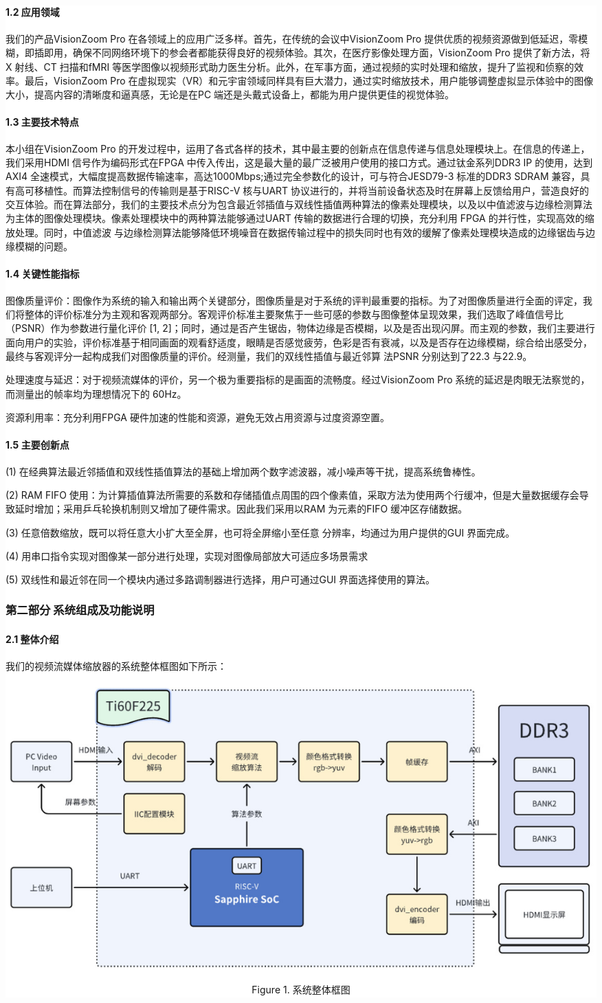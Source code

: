 #### 1.2 应用领域

我们的产品VisionZoom Pro 在各领域上的应用广泛多样。首先，在传统的会议中VisionZoom Pro 提供优质的视频资源做到低延迟，零模糊，即插即用，确保不同网络环境下的参会者都能获得良好的视频体验。其次，在医疗影像处理方面，VisionZoom Pro 提供了新方法，将X 射线、CT 扫描和fMRI 等医学图像以视频形式助力医生分析。此外，在军事方面，通过视频的实时处理和缩放，提升了监视和侦察的效率。最后，VisionZoom Pro 在虚拟现实（VR）和元宇宙领域同样具有巨大潜力，通过实时缩放技术，用户能够调整虚拟显示体验中的图像大小，提高内容的清晰度和逼真感，无论是在PC 端还是头戴式设备上，都能为用户提供更佳的视觉体验。

#### 1.3 主要技术特点

本小组在VisionZoom Pro 的开发过程中，运用了各式各样的技术，其中最主要的创新点在信息传递与信息处理模块上。在信息的传递上，我们采用HDMI 信号作为编码形式在FPGA 中传入传出，这是最大量的最广泛被用户使用的接口方式。通过钛金系列DDR3 IP 的使用，达到AXI4 全速模式，大幅度提高数据传输速率，高达1000Mbps;通过完全参数化的设计，可与符合JESD79-3 标准的DDR3 SDRAM 兼容，具有高可移植性。而算法控制信号的传输则是基于RISC-V 核与UART 协议进行的，并将当前设备状态及时在屏幕上反馈给用户，营造良好的交互体验。而在算法部分，我们的主要技术点分为包含最近邻插值与双线性插值两种算法的像素处理模块，以及以中值滤波与边缘检测算法为主体的图像处理模块。像素处理模块中的两种算法能够通过UART 传输的数据进行合理的切换，充分利用 FPGA  的并行性，实现高效的缩放处理。同时，中值滤波 与边缘检测算法能够降低环境噪音在数据传输过程中的损失同时也有效的缓解了像素处理模块造成的边缘锯齿与边缘模糊的问题。

#### 1.4   关键性能指标

图像质量评价：图像作为系统的输入和输出两个关键部分，图像质量是对于系统的评判最重要的指标。为了对图像质量进行全面的评定，我们将整体的评价标准分为主观和客观两部分。客观评价标准主要聚焦于一些可感的参数与图像整体呈现效果，我们选取了峰值信号比（PSNR）作为参数进行量化评价 [1, 2]；同时，通过是否产生锯齿，物体边缘是否模糊，以及是否出现闪屏。而主观的参数，我们主要进行面向用户的实验，评价标准基于相同画面的观看舒适度，眼睛是否感觉疲劳，色彩是否有衰减，以及是否存在边缘模糊，综合给出感受分，最终与客观评分一起构成我们对图像质量的评价。经测量，我们的双线性插值与最近邻算 法PSNR 分别达到了22.3 与22.9。

处理速度与延迟：对于视频流媒体的评价，另一个极为重要指标的是画面的流畅度。经过VisionZoom Pro 系统的延迟是肉眼无法察觉的，而测量出的帧率均为理想情况下的 60Hz。

资源利用率：充分利用FPGA 硬件加速的性能和资源，避免无效占用资源与过度资源空置。

#### 1.5 主要创新点

(1) 在经典算法最近邻插值和双线性插值算法的基础上增加两个数字滤波器，减小噪声等干扰，提高系统鲁棒性。

(2) RAM FIFO 使用：为计算插值算法所需要的系数和存储插值点周围的四个像素值，采取方法为使用两个行缓冲，但是大量数据缓存会导致延时增加；采用乒乓轮换机制则又增加了硬件需求。因此我们采用以RAM 为元素的FIFO 缓冲区存储数据。

(3) 任意倍数缩放，既可以将任意大小扩大至全屏，也可将全屏缩小至任意 分辨率，均通过为用户提供的GUI 界面完成。

(4) 用串口指令实现对图像某一部分进行处理，实现对图像局部放大可适应多场景需求

(5) 双线性和最近邻在同一个模块内通过多路调制器进行选择，用户可通过GUI 界面选择使用的算法。

### 第二部分  系统组成及功能说明

#### 2.1   整体介绍

我们的视频流媒体缩放器的系统整体框图如下所示：

<p align="center"><img src="Document/images/block_diagram.jpg" alt="spi_simulation"></p>
<p align="center">Figure 1. 系统整体框图</p>

[contributors-shield]: https://img.shields.io/github/contributors/MoonGrt/VisionZoom.svg?style=for-the-badge
[contributors-url]: https://github.com/MoonGrt/VisionZoom/graphs/contributors
[forks-shield]: https://img.shields.io/github/forks/MoonGrt/VisionZoom.svg?style=for-the-badge
[forks-url]: https://github.com/MoonGrt/VisionZoom/network/members
[stars-shield]: https://img.shields.io/github/stars/MoonGrt/VisionZoom.svg?style=for-the-badge
[stars-url]: https://github.com/MoonGrt/VisionZoom/stargazers
[issues-shield]: https://img.shields.io/github/issues/MoonGrt/VisionZoom.svg?style=for-the-badge
[issues-url]: https://github.com/MoonGrt/VisionZoom/issues
[license-shield]: https://img.shields.io/github/license/MoonGrt/VisionZoom.svg?style=for-the-badge
[license-url]: https://github.com/MoonGrt/VisionZoom/blob/master/LICENSE